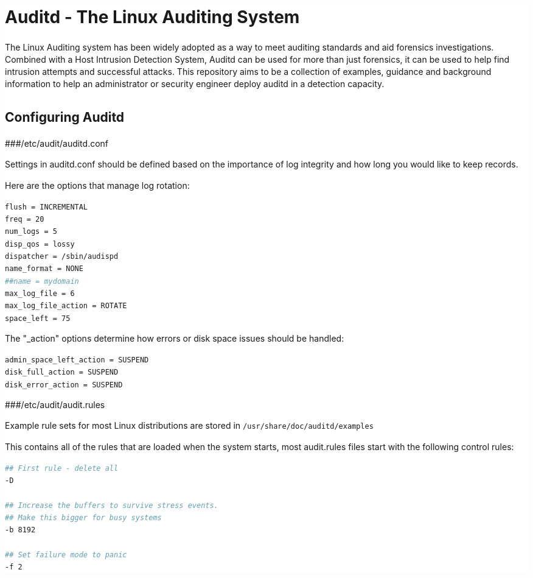 # Auditd - The Linux Auditing System 
The Linux Auditing system has been widely adopted as a way to meet auditing standards and aid forensics investigations. Combined with a Host Intrusion Detection System, Auditd can be used for more than just forensics, it can be used to help find intrusion attempts and successful attacks. This repository aims to be a collection of examples, guidance and background information to help an administrator or security engineer deploy auditd in a detection capacity. 

## Configuring Auditd

###/etc/audit/auditd.conf

Settings in auditd.conf should be defined based on the importance of log integrity and how long you would like to keep records.

Here are the options that manage log rotation: 

```bash
flush = INCREMENTAL
freq = 20
num_logs = 5
disp_qos = lossy
dispatcher = /sbin/audispd
name_format = NONE
##name = mydomain
max_log_file = 6 
max_log_file_action = ROTATE
space_left = 75
```

The "_action" options determine how errors or disk space issues should be handled:

```bash
admin_space_left_action = SUSPEND
disk_full_action = SUSPEND
disk_error_action = SUSPEND
```

###/etc/audit/audit.rules

Example rule sets for most Linux distributions are stored in ```/usr/share/doc/auditd/examples```

This contains all of the rules that are loaded when the system starts, most audit.rules files start with the following control rules: 

```bash
## First rule - delete all
-D

## Increase the buffers to survive stress events.
## Make this bigger for busy systems
-b 8192

## Set failure mode to panic
-f 2

```
